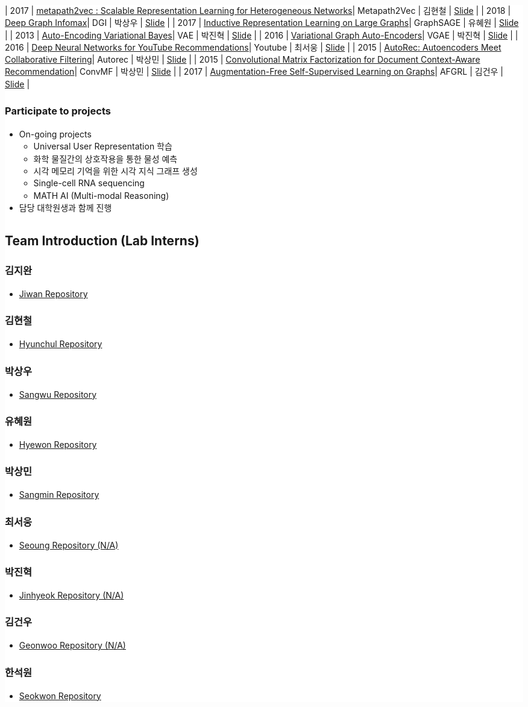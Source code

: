 | 2017 | [metapath2vec : Scalable Representation Learning for Heterogeneous Networks](https://dl.acm.org/doi/10.1145/3097983.3098036)| Metapath2Vec | 김현철 | [Slide](./slides/Metapath2Vec.pdf) | 
| 2018 | [Deep Graph Infomax](https://arxiv.org/abs/1809.10341)| DGI | 박상우 | [Slide](./slides/DGI.pdf) |
| 2017 | [Inductive Representation Learning on Large Graphs](https://papers.nips.cc/paper/2017/file/5dd9db5e033da9c6fb5ba83c7a7ebea9-Paper.pdf)| GraphSAGE | 유혜원 | [Slide](./slides/GraphSAGE.pdf) | 
| 2013 | [Auto-Encoding Variational Bayes](https://arxiv.org/abs/1312.6114)| VAE | 박진혁 | [Slide](./slides/VAE_VGAE.pdf) |
| 2016 | [Variational Graph Auto-Encoders](https://arxiv.org/abs/1611.07308)| VGAE | 박진혁 | [Slide](./slides/VAE_VGAE.pdf) |
| 2016 | [Deep Neural Networks for YouTube Recommendations](https://static.googleusercontent.com/media/research.google.com/ko//pubs/archive/45530.pdf)| Youtube | 최서웅 | [Slide](./slides/Youtube.pdf) |
| 2015 | [AutoRec: Autoencoders Meet Collaborative Filtering](https://users.cecs.anu.edu.au/~akmenon/papers/autorec/autorec-paper.pdf)| Autorec | 박상민 | [Slide](./slides/ConvMF_Autorec.pdf) |
| 2015 | [Convolutional Matrix Factorization for Document Context-Aware Recommendation](https://dl.acm.org/doi/10.1145/2959100.2959165)| ConvMF | 박상민 | [Slide](./slides/ConvMF_Autorec.pdf) |
| 2017 | [Augmentation-Free Self-Supervised Learning on Graphs](https://arxiv.org/abs/2112.02472)| AFGRL | 김건우 | [Slide](./slides/AFGRL.pdf) |


### Participate to projects
- On-going projects
  - Universal User Representation 학습
  - 화학 물질간의 상호작용을 통한 물성 예측
  - 시각 메모리 기억을 위한 시각 지식 그래프 생성
  - Single-cell RNA sequencing
  - MATH AI (Multi-modal Reasoning)
- 담당 대학원생과 함께 진행


## Team Introduction (Lab Interns)  
### 김지완
* [Jiwan Repository](https://github.com/ptkjw1997/2023-summer-internship-DSAIL)

### 김현철  
* [Hyunchul Repository](https://github.com/hhhhnFe/DSAIL_2023_Summer.git)

### 박상우
* [Sangwu Repository](https://github.com/sangwu99/2023-Summer-Internship-DSAIL)  

### 유혜원
* [Hyewon Repository](https://github.com/hyewwn/2023-summer-internship-DSAIL)  

### 박상민  
* [Sangmin Repository](https://github.com/ParkSangmin3246/2023_DSAIL_INTERNSHIP.git)  

### 최서웅  
* [Seoung Repository (N/A)](https://github.com/)    

### 박진혁  
* [Jinhyeok Repository (N/A)](https://github.com/)  

### 김건우  
* [Geonwoo Repository (N/A)](https://github.com/)  

### 한석원
* [Seokwon Repository](https://github.com/SeokwonHan02/2023-summer-internship.git)  